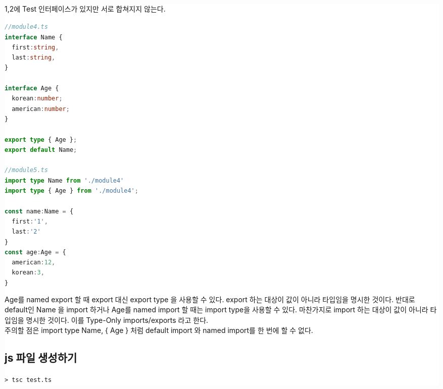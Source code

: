 1,2에 Test 인터페이스가 있지만 서로 합쳐지지 않는다. 

```typescript
//module4.ts
interface Name {
  first:string,
  last:string,
}

interface Age {
  korean:number;
  american:number;
}

export type { Age };
export default Name;

//module5.ts
import type Name from './module4'
import type { Age } from './module4';

const name:Name = {
  first:'1',
  last:'2'
}
const age:Age = {
  american:12,
  korean:3,
}

```
Age를 named export 할 때 export 대신 export type 을 사용할 수 있다. export 하는 대상이 값이 아니라 타입임을 명시한 것이다. 반대로 default인
Name 을 import 하거나 Age를 named import 할 때는 import type을 사용할 수 있다. 마찬가지로 import 하는 대상이 값이 아니라 타입임을 명시한 것이다.
이를 Type-Only imports/exports 라고 한다.  
주의할 점은 import type Name, { Age } 처럼 default import 와 named import를 한 번에 할 수 없다.

## js 파일 생성하기
```
> tsc test.ts
```
















